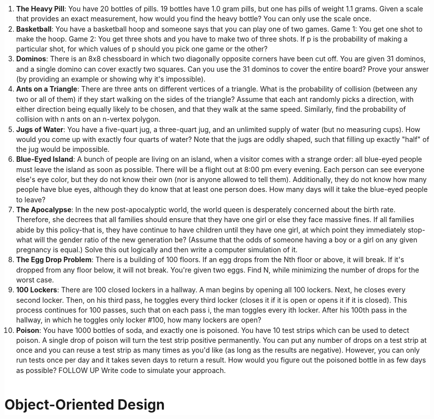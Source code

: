 1.  **The Heavy Pill**: You have 20 bottles of pills. 19 bottles have 1.0 gram pills, but one has pills of weight 1.1 grams. Given a scale that provides an exact measurement, how would you find the heavy bottle? You can only use the scale once.
2.  **Basketball**: You have a basketball hoop and someone says that you can play one of two games.
    Game 1: You get one shot to make the hoop.
    Game 2: You get three shots and you have to make two of three shots.
    If p is the probability of making a particular shot, for which values of p should you pick one game or the other?
3.  **Dominos**: There is an 8x8 chessboard in which two diagonally opposite corners have been cut off. You are given 31 dominos, and a single domino can cover exactly two squares. Can you use the 31 dominos to cover the entire board? Prove your answer (by providing an example or showing why it's impossible).
4.  **Ants on a Triangle**: There are three ants on different vertices of a triangle. What is the probability of collision (between any two or all of them) if they start walking on the sides of the triangle? Assume that each ant randomly picks a direction, with either direction being equally likely to be chosen, and that they walk at the same speed.
    Similarly, find the probability of collision with n ants on an n-vertex polygon.
5.  **Jugs of Water**: You have a five-quart jug, a three-quart jug, and an unlimited supply of water (but no measuring cups). How would you come up with exactly four quarts of water? Note that the jugs are oddly shaped, such that filling up exactly "half" of the jug would be impossible.
6.  **Blue-Eyed Island**: A bunch of people are living on an island, when a visitor comes with a strange order: all blue-eyed people must leave the island as soon as possible. There will be a flight out at 8:00 pm every evening. Each person can see everyone else's eye color, but they do not know their own (nor is anyone allowed to tell them). Additionally, they do not know how many people have blue eyes, although they do know that at least one person does. How many days will it take the blue-eyed people to leave?
7.  **The Apocalypse**: In the new post-apocalyptic world, the world queen is desperately concerned about the birth rate. Therefore, she decrees that all families should ensure that they have one girl or else they face massive fines. If all families abide by this policy-that is, they have continue to have children until they have one girl, at which point they immediately stop-what will the gender ratio of the new generation be? (Assume that the odds of someone having a boy or a girl on any given pregnancy is equal.) Solve this out logically and then write a computer simulation of it.
8.  **The Egg Drop Problem**: There is a building of 100 floors. If an egg drops from the Nth floor or above, it will break. If it's dropped from any floor below, it will not break. You're given two eggs. Find N, while minimizing the number of drops for the worst case.
9.  **100 Lockers**: There are 100 closed lockers in a hallway. A man begins by opening all 100 lockers. Next, he closes every second locker. Then, on his third pass, he toggles every third locker (closes it if it is open or opens it if it is closed). This process continues for 100 passes, such that on each pass i, the man toggles every ith locker. After his 100th pass in the hallway, in which he toggles only locker #100, how many lockers are open?
10.  **Poison**: You have 1000 bottles of soda, and exactly one is poisoned. You have 10 test strips which can be used to detect poison. A single drop of poison will turn the test strip positive permanently. You can put any number of drops on a test strip at once and you can reuse a test strip as many times as you'd like (as long as the results are negative). However, you can only run tests once per day and it takes seven days to return a result. How would you figure out the poisoned bottle in as few days as possible?
    FOLLOW UP
Write code to simulate your approach.

# Object-Oriented Design
